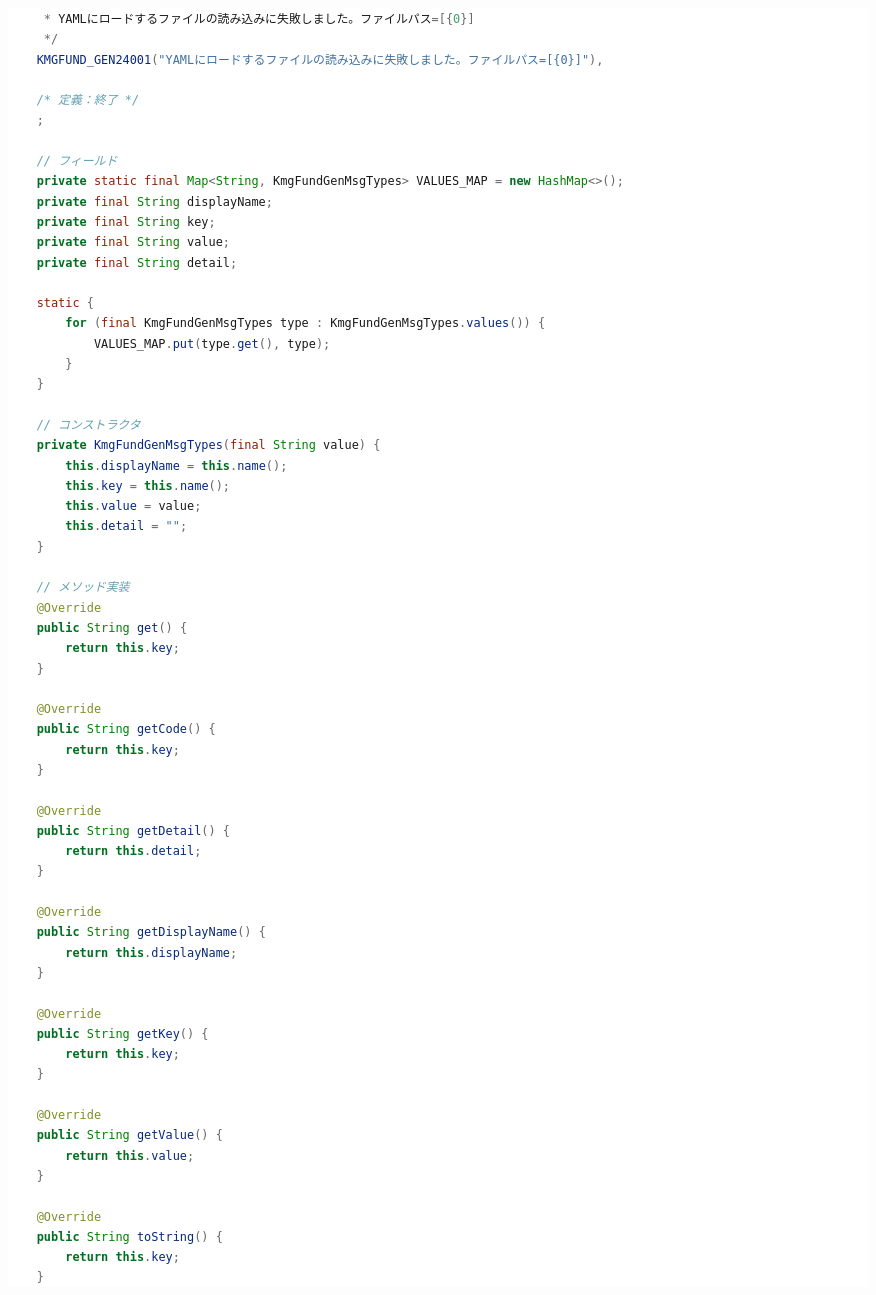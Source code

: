 ```java
     * YAMLにロードするファイルの読み込みに失敗しました。ファイルパス=[{0}]
     */
    KMGFUND_GEN24001("YAMLにロードするファイルの読み込みに失敗しました。ファイルパス=[{0}]"),

    /* 定義：終了 */
    ;

    // フィールド
    private static final Map<String, KmgFundGenMsgTypes> VALUES_MAP = new HashMap<>();
    private final String displayName;
    private final String key;
    private final String value;
    private final String detail;

    static {
        for (final KmgFundGenMsgTypes type : KmgFundGenMsgTypes.values()) {
            VALUES_MAP.put(type.get(), type);
        }
    }

    // コンストラクタ
    private KmgFundGenMsgTypes(final String value) {
        this.displayName = this.name();
        this.key = this.name();
        this.value = value;
        this.detail = "";
    }

    // メソッド実装
    @Override
    public String get() {
        return this.key;
    }

    @Override
    public String getCode() {
        return this.key;
    }

    @Override
    public String getDetail() {
        return this.detail;
    }

    @Override
    public String getDisplayName() {
        return this.displayName;
    }

    @Override
    public String getKey() {
        return this.key;
    }

    @Override
    public String getValue() {
        return this.value;
    }

    @Override
    public String toString() {
        return this.key;
    }
```